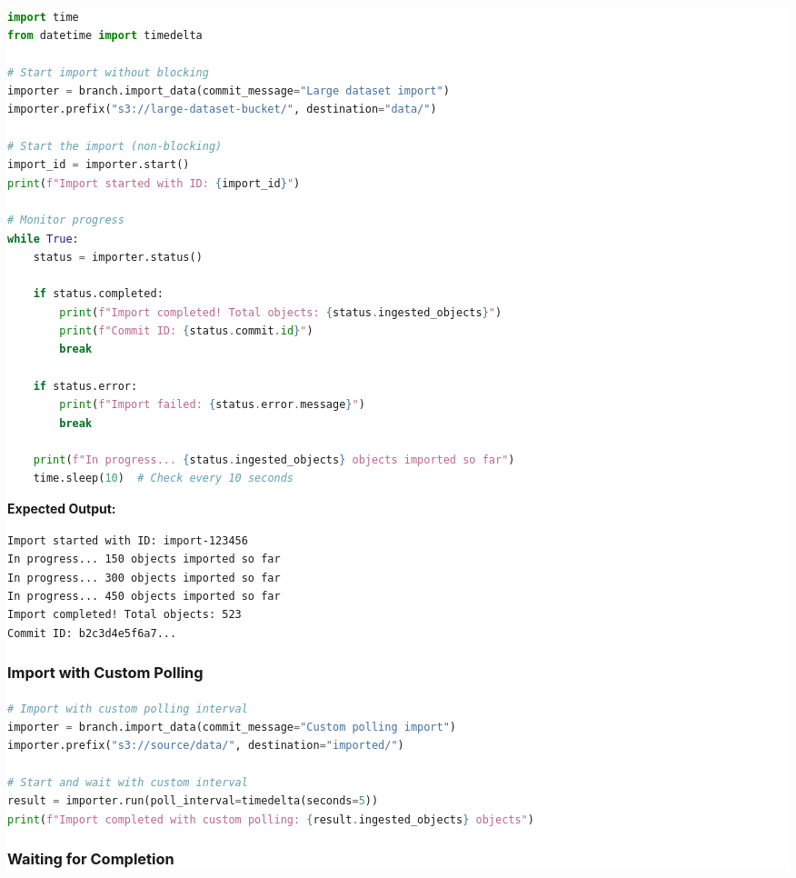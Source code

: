 ```python
import time
from datetime import timedelta

# Start import without blocking
importer = branch.import_data(commit_message="Large dataset import")
importer.prefix("s3://large-dataset-bucket/", destination="data/")

# Start the import (non-blocking)
import_id = importer.start()
print(f"Import started with ID: {import_id}")

# Monitor progress
while True:
    status = importer.status()
    
    if status.completed:
        print(f"Import completed! Total objects: {status.ingested_objects}")
        print(f"Commit ID: {status.commit.id}")
        break
    
    if status.error:
        print(f"Import failed: {status.error.message}")
        break
    
    print(f"In progress... {status.ingested_objects} objects imported so far")
    time.sleep(10)  # Check every 10 seconds
```

**Expected Output:**
```
Import started with ID: import-123456
In progress... 150 objects imported so far
In progress... 300 objects imported so far
In progress... 450 objects imported so far
Import completed! Total objects: 523
Commit ID: b2c3d4e5f6a7...
```

### Import with Custom Polling

```python
# Import with custom polling interval
importer = branch.import_data(commit_message="Custom polling import")
importer.prefix("s3://source/data/", destination="imported/")

# Start and wait with custom interval
result = importer.run(poll_interval=timedelta(seconds=5))
print(f"Import completed with custom polling: {result.ingested_objects} objects")
```

### Waiting for Completion
